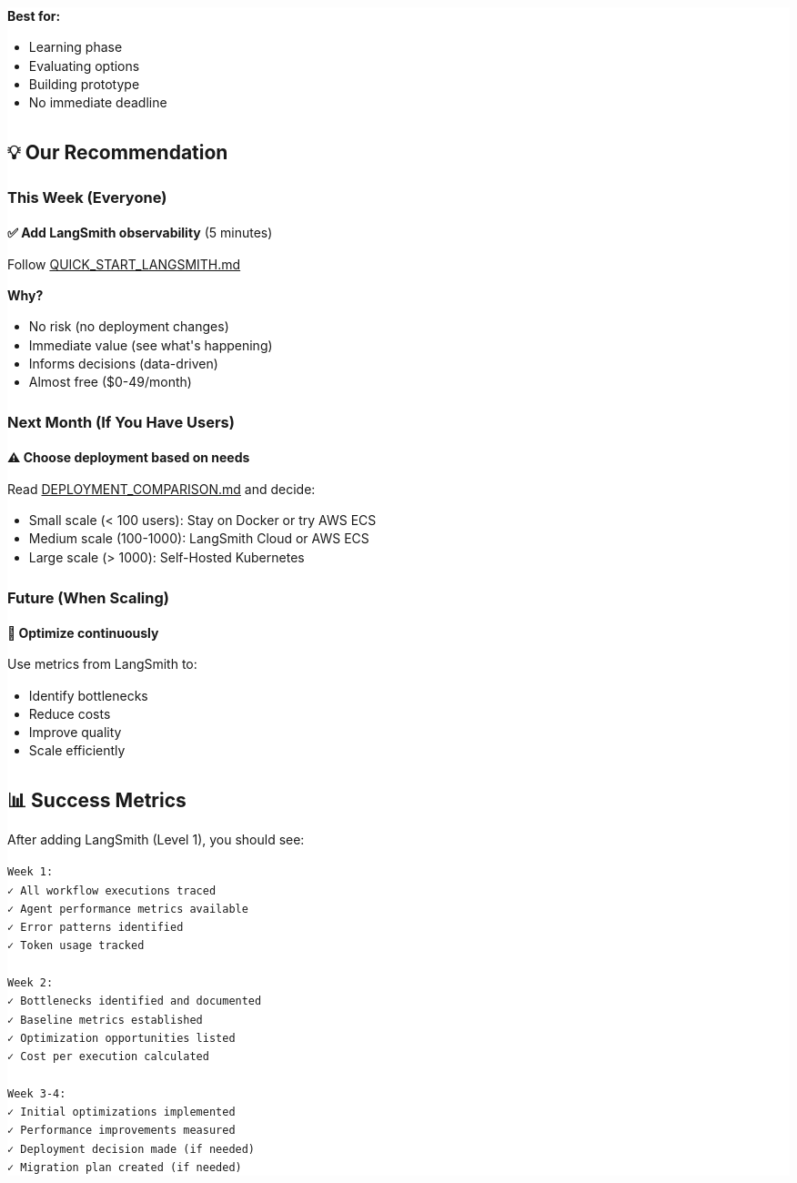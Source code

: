 **Best for:**
- Learning phase
- Evaluating options
- Building prototype
- No immediate deadline

## 💡 Our Recommendation

### This Week (Everyone)
**✅ Add LangSmith observability** (5 minutes)

Follow [QUICK_START_LANGSMITH.md](QUICK_START_LANGSMITH.md)

**Why?**
- No risk (no deployment changes)
- Immediate value (see what's happening)
- Informs decisions (data-driven)
- Almost free ($0-49/month)

### Next Month (If You Have Users)
**⚠️ Choose deployment based on needs**

Read [DEPLOYMENT_COMPARISON.md](DEPLOYMENT_COMPARISON.md) and decide:
- Small scale (< 100 users): Stay on Docker or try AWS ECS
- Medium scale (100-1000): LangSmith Cloud or AWS ECS
- Large scale (> 1000): Self-Hosted Kubernetes

### Future (When Scaling)
**🎯 Optimize continuously**

Use metrics from LangSmith to:
- Identify bottlenecks
- Reduce costs
- Improve quality
- Scale efficiently

## 📊 Success Metrics

After adding LangSmith (Level 1), you should see:

```
Week 1:
✓ All workflow executions traced
✓ Agent performance metrics available
✓ Error patterns identified
✓ Token usage tracked

Week 2:
✓ Bottlenecks identified and documented
✓ Baseline metrics established
✓ Optimization opportunities listed
✓ Cost per execution calculated

Week 3-4:
✓ Initial optimizations implemented
✓ Performance improvements measured
✓ Deployment decision made (if needed)
✓ Migration plan created (if needed)
```
